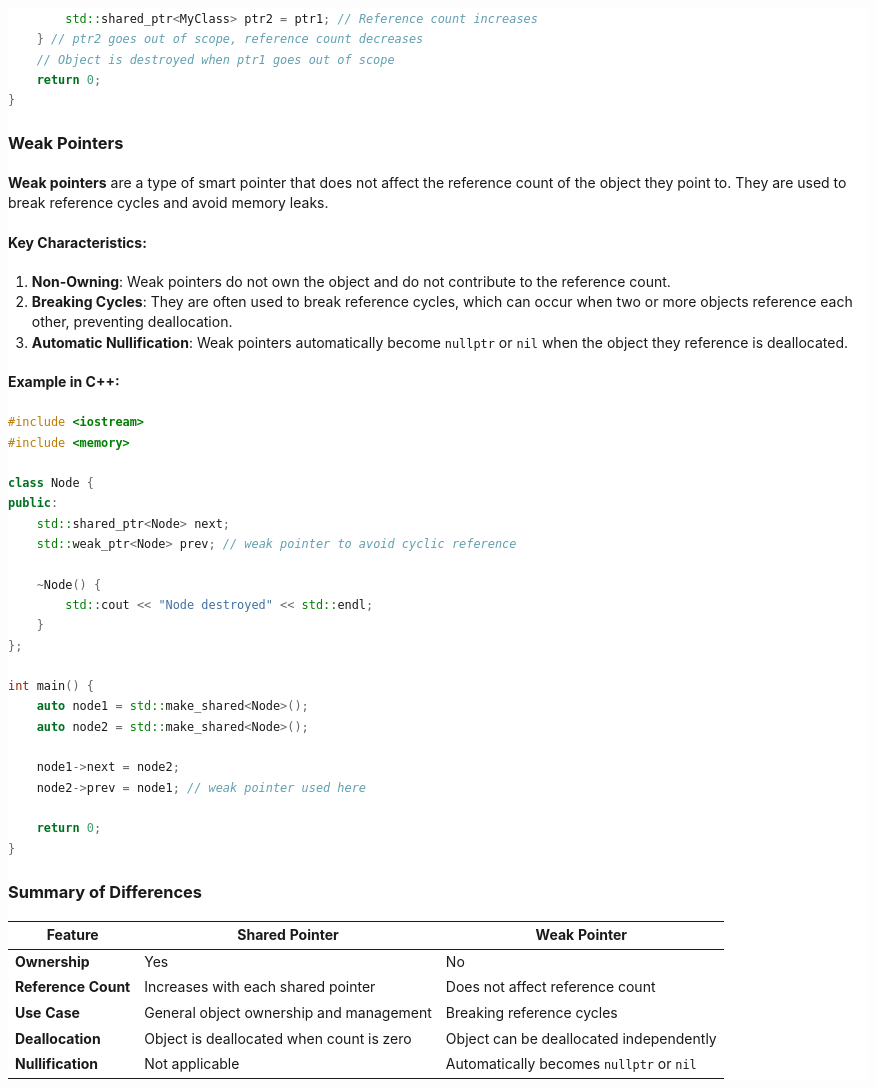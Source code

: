 ```cpp
        std::shared_ptr<MyClass> ptr2 = ptr1; // Reference count increases
    } // ptr2 goes out of scope, reference count decreases
    // Object is destroyed when ptr1 goes out of scope
    return 0;
}
```

### Weak Pointers

**Weak pointers** are a type of smart pointer that does not affect the reference count of the object they point to. They are used to break reference cycles and avoid memory leaks.

#### Key Characteristics:
1. **Non-Owning**: Weak pointers do not own the object and do not contribute to the reference count.
2. **Breaking Cycles**: They are often used to break reference cycles, which can occur when two or more objects reference each other, preventing deallocation.
3. **Automatic Nullification**: Weak pointers automatically become `nullptr` or `nil` when the object they reference is deallocated.

#### Example in C++:
```cpp
#include <iostream>
#include <memory>

class Node {
public:
    std::shared_ptr<Node> next;
    std::weak_ptr<Node> prev; // weak pointer to avoid cyclic reference

    ~Node() {
        std::cout << "Node destroyed" << std::endl;
    }
};

int main() {
    auto node1 = std::make_shared<Node>();
    auto node2 = std::make_shared<Node>();

    node1->next = node2;
    node2->prev = node1; // weak pointer used here

    return 0;
}
```

### Summary of Differences

| Feature              | Shared Pointer                          | Weak Pointer                             |
|----------------------|-----------------------------------------|------------------------------------------|
| **Ownership**        | Yes                                     | No                                       |
| **Reference Count**  | Increases with each shared pointer      | Does not affect reference count          |
| **Use Case**         | General object ownership and management | Breaking reference cycles                |
| **Deallocation**     | Object is deallocated when count is zero| Object can be deallocated independently  |
| **Nullification**    | Not applicable                          | Automatically becomes `nullptr` or `nil` |
